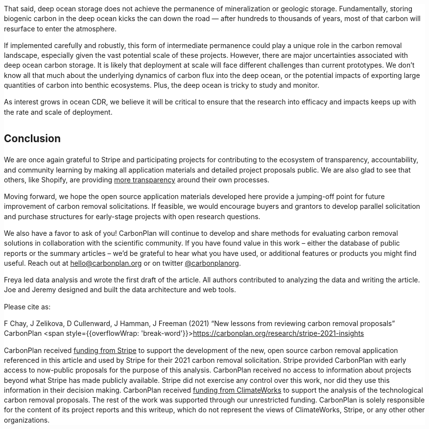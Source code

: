That said, deep ocean storage does not achieve the permanence of mineralization or geologic storage. Fundamentally, storing biogenic carbon in the deep ocean kicks the can down the road — after hundreds to thousands of years, most of that carbon will resurface to enter the atmosphere.

If implemented carefully and robustly, this form of intermediate permanence could play a unique role in the carbon removal landscape, especially given the vast potential scale of these projects. However, there are major uncertainties associated with deep ocean carbon storage. It is likely that deployment at scale will face different challenges than current prototypes. We don’t know all that much about the underlying dynamics of carbon flux into the deep ocean, or the potential impacts of exporting large quantities of carbon into benthic ecosystems. Plus, the deep ocean is tricky to study and monitor.

As interest grows in ocean CDR, we believe it will be critical to ensure that the research into efficacy and impacts keeps up with the rate and scale of deployment.

## Conclusion

We are once again grateful to Stripe and participating projects for contributing to the ecosystem of transparency, accountability, and community learning by making all application materials and detailed project proposals public. We are also glad to see that others, like Shopify, are providing [more transparency](https://cdn.shopify.com/static/sustainability/How-to-Kick-Start-the-Carbon-Removal-Market_Shopifys-Playbook.pdf) around their own processes.

Moving forward, we hope the open source application materials developed here provide a jumping-off point for future improvement of carbon removal solicitations. If feasible, we would encourage buyers and grantors to develop parallel solicitation and purchase structures for early-stage projects with open research questions.

We also have a favor to ask of you! CarbonPlan will continue to develop and share methods for evaluating carbon removal solutions in collaboration with the scientific community. If you have found value in this work – either the database of public reports or the summary articles – we’d be grateful to hear what you have used, or additional features or products you might find useful. Reach out at hello@carbonplan.org or on twitter [@carbonplanorg](https://twitter.com/carbonplanorg).

<SectionBreak />

<Endnote label='Credits'>

Freya led data analysis and wrote the first draft of the article. All authors contributed to analyzing the data and writing the article. Joe and Jeremy designed and built the data architecture and web tools.

Please cite as:

F Chay, J Zelikova, D Cullenward, J Hamman, J Freeman (2021) “New lessons from reviewing carbon removal proposals” CarbonPlan <span style={{overflowWrap: 'break-word'}}>https://carbonplan.org/research/stripe-2021-insights</span>

</Endnote>

<Endnote label='Terms'>

CarbonPlan received [funding from Stripe](https://carbonplan.org/funding) to support the development of the new, open source carbon removal application referenced in this article and used by Stripe for their 2021 carbon removal solicitation. Stripe provided CarbonPlan with early access to now-public proposals for the purpose of this analysis. CarbonPlan received no access to information about projects beyond what Stripe has made publicly available. Stripe did not exercise any control over this work, nor did they use this information in their decision making. CarbonPlan received [funding from ClimateWorks](https://carbonplan.org/funding) to support the analysis of the technological carbon removal proposals. The rest of the work was supported through our unrestricted funding. CarbonPlan is solely responsible for the content of its project reports and this writeup, which do not represent the views of ClimateWorks, Stripe, or any other other organizations.

</Endnote>
